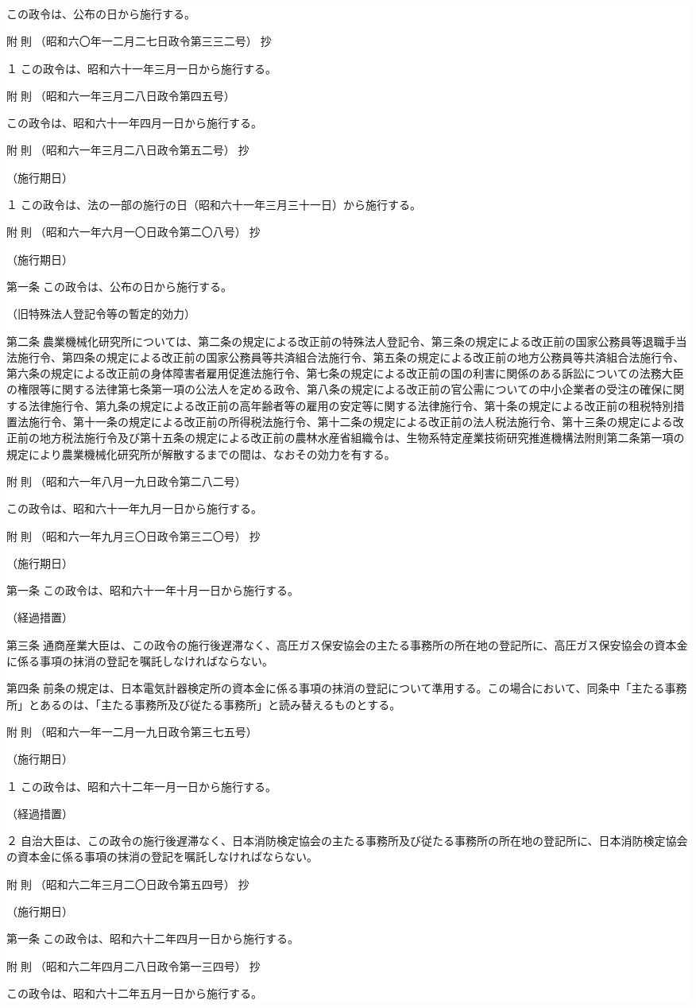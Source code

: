 この政令は、公布の日から施行する。

附 則 （昭和六〇年一二月二七日政令第三三二号） 抄

１ この政令は、昭和六十一年三月一日から施行する。

附 則 （昭和六一年三月二八日政令第四五号）

この政令は、昭和六十一年四月一日から施行する。

附 則 （昭和六一年三月二八日政令第五二号） 抄

（施行期日）

１ この政令は、法の一部の施行の日（昭和六十一年三月三十一日）から施行する。

附 則 （昭和六一年六月一〇日政令第二〇八号） 抄

（施行期日）

第一条 この政令は、公布の日から施行する。

（旧特殊法人登記令等の暫定的効力）

第二条 農業機械化研究所については、第二条の規定による改正前の特殊法人登記令、第三条の規定による改正前の国家公務員等退職手当法施行令、第四条の規定による改正前の国家公務員等共済組合法施行令、第五条の規定による改正前の地方公務員等共済組合法施行令、第六条の規定による改正前の身体障害者雇用促進法施行令、第七条の規定による改正前の国の利害に関係のある訴訟についての法務大臣の権限等に関する法律第七条第一項の公法人を定める政令、第八条の規定による改正前の官公需についての中小企業者の受注の確保に関する法律施行令、第九条の規定による改正前の高年齢者等の雇用の安定等に関する法律施行令、第十条の規定による改正前の租税特別措置法施行令、第十一条の規定による改正前の所得税法施行令、第十二条の規定による改正前の法人税法施行令、第十三条の規定による改正前の地方税法施行令及び第十五条の規定による改正前の農林水産省組織令は、生物系特定産業技術研究推進機構法附則第二条第一項の規定により農業機械化研究所が解散するまでの間は、なおその効力を有する。

附 則 （昭和六一年八月一九日政令第二八二号）

この政令は、昭和六十一年九月一日から施行する。

附 則 （昭和六一年九月三〇日政令第三二〇号） 抄

（施行期日）

第一条 この政令は、昭和六十一年十月一日から施行する。

（経過措置）

第三条 通商産業大臣は、この政令の施行後遅滞なく、高圧ガス保安協会の主たる事務所の所在地の登記所に、高圧ガス保安協会の資本金に係る事項の抹消の登記を嘱託しなければならない。

第四条 前条の規定は、日本電気計器検定所の資本金に係る事項の抹消の登記について準用する。この場合において、同条中「主たる事務所」とあるのは、「主たる事務所及び従たる事務所」と読み替えるものとする。

附 則 （昭和六一年一二月一九日政令第三七五号）

（施行期日）

１ この政令は、昭和六十二年一月一日から施行する。

（経過措置）

２ 自治大臣は、この政令の施行後遅滞なく、日本消防検定協会の主たる事務所及び従たる事務所の所在地の登記所に、日本消防検定協会の資本金に係る事項の抹消の登記を嘱託しなければならない。

附 則 （昭和六二年三月二〇日政令第五四号） 抄

（施行期日）

第一条 この政令は、昭和六十二年四月一日から施行する。

附 則 （昭和六二年四月二八日政令第一三四号） 抄

この政令は、昭和六十二年五月一日から施行する。
